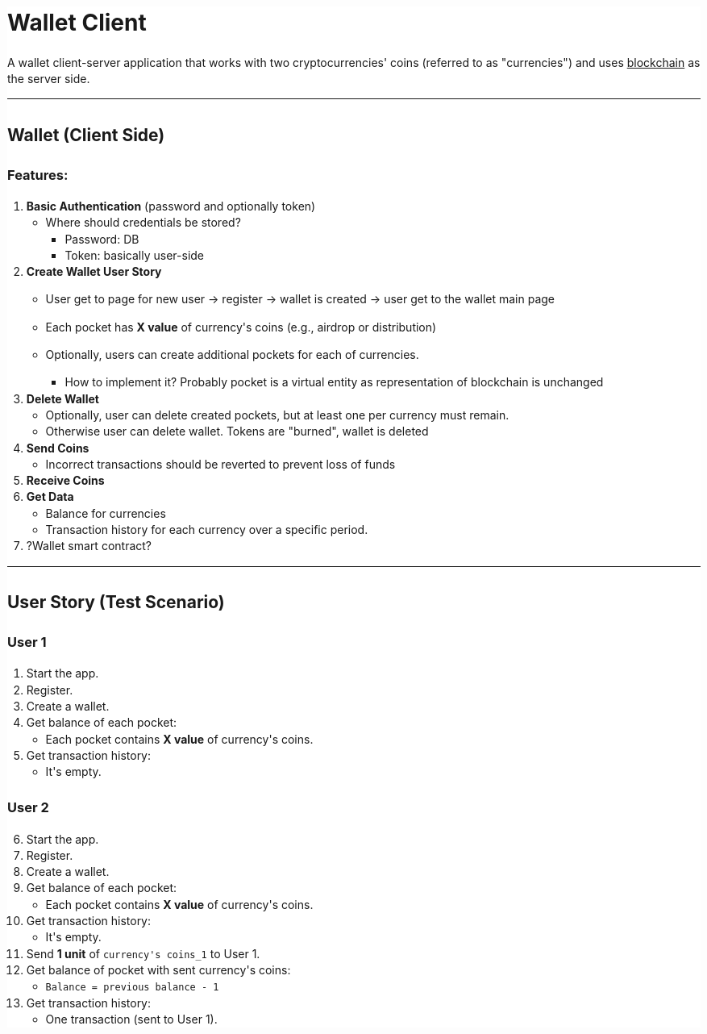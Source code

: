 # Wallet Client
A wallet client-server application that works with two cryptocurrencies' coins (referred to as "currencies") and uses [blockchain](https://github.com/pathfinder177/blockchain_go) as the server side.

---

## Wallet (Client Side)

### Features:
1. **Basic Authentication** (password and optionally token)  
   - Where should credentials be stored?
        - Password: DB
        - Token: basically user-side
2. **Create Wallet User Story**
   - User get to page for new user -> register -> wallet is created -> user get to the wallet main page
   - Each pocket has **X value** of currency's coins (e.g., airdrop or distribution)
   
   - Optionally, users can create additional pockets for each of currencies.
        - How to implement it? Probably pocket is a virtual entity as representation of blockchain is unchanged
3. **Delete Wallet**
   - Optionally, user can delete created pockets, but at least one per currency must remain.
   - Otherwise user can delete wallet. Tokens are "burned", wallet is deleted
4. **Send Coins**
   - Incorrect transactions should be reverted to prevent loss of funds
5. **Receive Coins**
6. **Get Data**
   - Balance for currencies
   - Transaction history for each currency over a specific period.
7. ?Wallet smart contract?

---

## User Story (Test Scenario)

### **User 1**
1. Start the app.  
2. Register.  
3. Create a wallet.  
4. Get balance of each pocket:  
   - Each pocket contains **X value** of currency's coins.  
5. Get transaction history:  
   - It's empty.  

### **User 2**
6. Start the app.  
7. Register.  
8. Create a wallet.  
9. Get balance of each pocket:  
   - Each pocket contains **X value** of currency's coins.  
10. Get transaction history:  
    - It's empty.  
11. Send **1 unit** of `currency's coins_1` to User 1.  
12. Get balance of pocket with sent currency's coins:  
    - `Balance = previous balance - 1`  
13. Get transaction history:  
    - One transaction (sent to User 1).  
